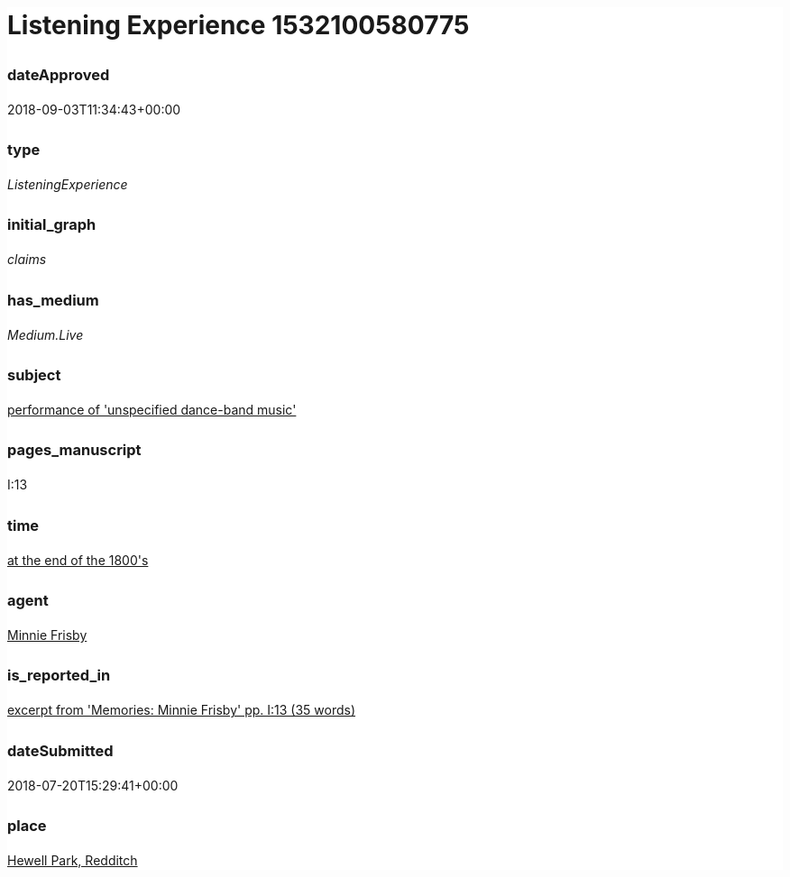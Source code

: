 # Listening Experience 1532100580775

### dateApproved


2018-09-03T11:34:43+00:00

### type


*ListeningExperience*

### initial_graph


*claims*

### has_medium


*Medium.Live*

### subject


[performance of 'unspecified dance-band music'](#performance-of-'unspecified-dance-band-music')

### pages_manuscript


I:13

### time


[at the end of the 1800's](#at-the-end-of-the-1800's)

### agent


[Minnie Frisby](#Minnie-Frisby)

### is_reported_in


[excerpt from 'Memories: Minnie Frisby' pp. I:13 (35 words)](#excerpt-from-'Memories-Minnie-Frisby'-pp.-I-13-(35-words))

### dateSubmitted


2018-07-20T15:29:41+00:00

### place


[Hewell Park, Redditch](#Hewell-Park-Redditch)
